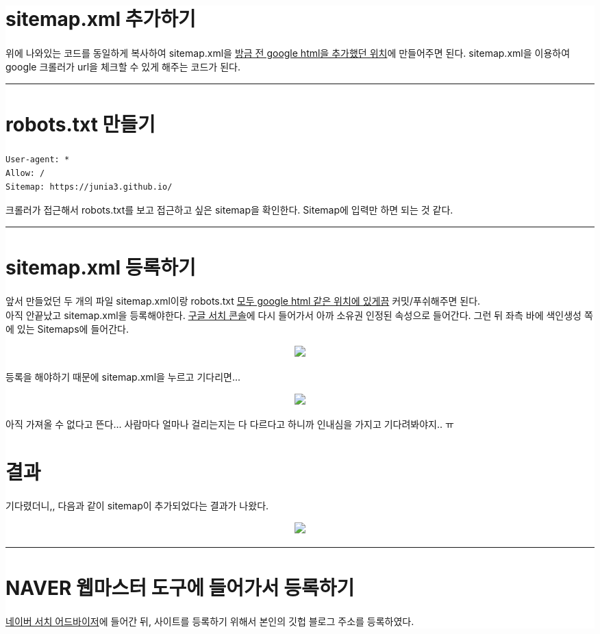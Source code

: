 
# sitemap.xml 추가하기

<script src="https://gist.github.com/junia3/97e3dd8e22ed59c04ff95332d061490c.js"></script>

위에 나와있는 코드를 동일하게 복사하여 sitemap.xml을 <U>방금 전 google html을 추가했던 위치</U>에 만들어주면 된다. sitemap.xml을 이용하여 google 크롤러가 url을 체크할 수 있게 해주는 코드가 된다.

---

# robots.txt 만들기
```txt
User-agent: *
Allow: /
Sitemap: https://junia3.github.io/
```
크롤러가 접근해서 robots.txt를 보고 접근하고 싶은 sitemap을 확인한다. Sitemap에 입력만 하면 되는 것 같다.

---

# sitemap.xml 등록하기
앞서 만들었던 두 개의 파일 sitemap.xml이랑 robots.txt <U>모두 google html 같은 위치에 있게끔</U> 커밋/푸쉬해주면 된다.   
아직 안끝났고 sitemap.xml을 등록해야한다.
[구글 서치 콘솔](https://search.google.com/search-console/about)에 다시 들어가서 아까 소유권 인정된 속성으로 들어간다. 그런 뒤 좌측 바에 색인생성 쪽에 있는 Sitemaps에 들어간다.
<p align="center">
    <img src="https://user-images.githubusercontent.com/79881119/209129208-db2df7f8-2718-4ed5-9195-c46e2f607d0c.png" width="600"/>
</p>
등록을 해야하기 때문에 sitemap.xml을 누르고 기다리면...
<p align="center">
    <img src="https://user-images.githubusercontent.com/79881119/209129209-35b83d79-cb16-4030-b3e5-d2296d8d9836.png" width="600"/>
</p>
아직 가져올 수 없다고 뜬다... 사람마다 얼마나 걸리는지는 다 다르다고 하니까 인내심을 가지고 기다려봐야지.. ㅠ

# 결과
기다렸더니,, 다음과 같이 sitemap이 추가되었다는 결과가 나왔다.
<p align="center">
    <img src="https://user-images.githubusercontent.com/79881119/210915632-5d4f33bf-2e1e-4df4-9464-2f8b8dbc0b68.png" width="600">
</p>

---

# NAVER 웹마스터 도구에 들어가서 등록하기

[네이버 서치 어드바이저](https://searchadvisor.naver.com/)에 들어간 뒤, 사이트를 등록하기 위해서 본인의 깃헙 블로그 주소를 등록하였다.
